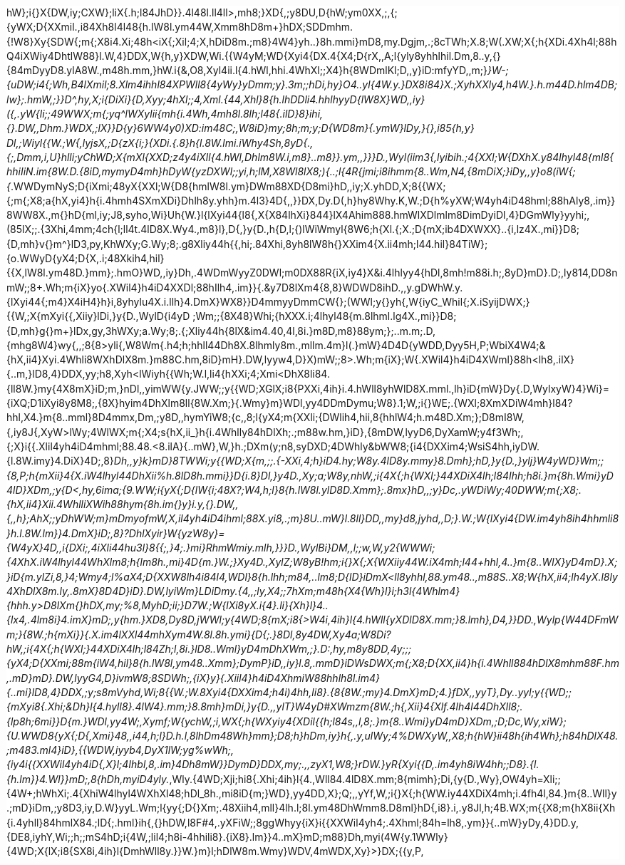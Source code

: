 hW};i{}X{DW,iy;CXW};liX{.h;l84JhD}}.4l48l.ll4ll>,mh8;}XD{,;y8DU,D{hW;ym0XX,;,{;{yWX;D{XXmil.,i84Xh8l4l48{h.lW8l.ym44W,Xmm8hD8m+}hDX;SDDmhm.{!W8}Xy{SDW{;m{;X8i4.Xi;48h<iX{;Xil;4;X,hDiD8m.;m8}4W4}yh..}8h.mmi}mD8,my.Dgjm,.;8cTWh;X.8;W(.XW;X{;h{XDi.4Xh4l;88hQ4iXWiy4DhtlW88}l.W,4}DDX,W{h,y}XDW,Wi.{{W4yM;WD{Xyi4{DX.4{X4;D{rX,,A;l{yly8yhhlhil.Dm,8..y,{}{84mDyyD8.ylA8W.,m48h.mm,}hW.i{&,O8,Xyl4ii.l{4.hWl,hhi.4WhXl;;X4}h{8WDmlKl;D,,y}iD:mfyYD,,m;}_}W-;{uDW;i4{;Wh,B4lXmil;8.Xlm4ihhl84XPWll8{4yWy}yDmm;y}.3m;;hDi,hy}O4..yl{4W.y.}DX8i84}X.;XyhXXly4,h4W.}.h.m44D.hlm4DB;lw};.hmW,;}}D^,hy,X;i{DiXi}{D,Xyy;4hXl;;4,Xml.{44,Xhl}8{h.lhDDli4.hhlhyyD{lW8X}WD,,iy}({,.yW{li;;49WWX;m{;yq^lWXylii{mh{i.4Wh,4mh8l.8lh;l48{.ilD}8}ihi,{}.DW,,Dhm.}WDX,;lX}}D{y}6WW4y0)XD:im48C;,W8iD}my;8h;m;y;D{WD8m}{.ymW}lDy,}{},i85{h,y} Dl,;Wiyl{{W.;W{,lyjsX,;D{zX{i;}{XDi.{.8}h{l.8W.lmi.iWhy4Sh,8yD{.,{;,Dmm,i,U}hlli;yChWD;X{mXl{XXD;z4y4iXll{4.hWl,Dhlm8W.i,m8}..m8}}.ym,,}}}D.,Wyl(iim3{,lyibih.;4{XXl;W{DXhX.y84lhyl48{ml8{hhiIiN.im{8W.D.{8iD,mymyD4mh}hDyW{yzDXWl;;yi,h;lM,X8Wl8lX8;){..;l{4R{jmi;i8ihmm{8..Wm,N4,{8mDiX;}iDy,,y}o8(iW{;{_.WWDymNyS;D{iXmi;48yX{XXl;W{D8{hmlW8l.ym}DWm88XD{D8mi}hD,,iy;X.yhDD,X;8{{WX;{;m{;X8;a{hX,yi4}h{i.4hmh4SXmXDi}Dhlh8y.yhh}m.4l3}4D{,,}}DX,Dy.D(,h}hy8Why.K,W.;D{h%yXW;W4yh4iD48hml;88hAly8,.im}}8WW8X.,m{}hD{ml,iy;J8,syho,Wi}Uh{W.}l{lXyi44{l8{,X{X84lhXi}844}lX4Ahim888.hmWlXDlmlm8DimDyiDl,4}DGmWly}yyhi;,(85lX;;.{3Xhi,4mm;4ch{l;ll4t.4lD8X.Wy4.,m8}l},D{,}y{D.,h{D,l;{)lWiWmyl{8W6;h{Xl.{;X.;D{mX;ib4DXWXX}..{i,lz4X.,mi}}D8;{D,mh}v{}m^}lD3,py,KhWXy;G.Wy;8;.g8Xliy44h{{,hi;.84Xhi,8yh8lW8h{}XXim4{X.ii4mh;l44.hil}84TiW};{o.WWyD{yX4;D{X,.i;48Xkih4,hil}{{X,lW8l.ym48D.}mm};.hmO}WD,,iy}Dh,.4WDmWyyZ0DWl;m0DX88R{iX,iy4}X&i.4lhlyy4{hDl,8mh!m88i.h;,8yD}mD}.D;,ly814,DD8nmW;;8+.Wh;m{iX}yo{.XWil4}h4iD4XXDl;88hIlh4,.im}}{.&y7D8lXm4{8,8}WDWD8ihD.,,y.gDWhW.y.{lXyi44{;m4}X4iH4}h}i,8yhylu4X.i.llh}4.DmX}WX8}}D4mmyyDmmCW{};(WWl;y{}yh{,W{iyC_Whil{;X.iSyijDWX;}{{W,;X{mXyi{{,Xiiy}lDi,}y{D.,WylD{i4yD ;Wm;;{8X48}Whi;{hXXX.i;4lhyl48{m.8lhml.lg4X.,mi}}D8;{D,mh}g{}m+}lDx,gy,3hWXy;a.Wy;8;.{;Xliy44h{8lX&im4.40,4l,8i.}m8D,m8}88ym;};..m.m;.D,{mhg8W4}wy{,,;8{8>yli{,W8Wm{.h4;h;hhll44Dh8X.8lhmly8m.,mllm.4m}l(.}mW}4D4D{yWDD,Dyy5H,P;WbiX4W4;&{hX,ii4}Xyi.4Whli8WXhDlX8m.}m88C.hm,8iD}mH}.DW,lyyw4,D}X)mW;;8>.Wh;m{iX};W{.XWil4}h4iD4XWml}88h<lh8,.ilX}{..m,}lD8,4}DDX,yy;h8,Xyh<lWiyh{{Wh;W.l,li4{hXXi;4;Xmi<DhX8li84.{ll8W.}my{4X8mX}iD;m,}nDl,,yimWW{y.JWW;;y{{WD;XGlX;i8{PXXi,4ih}i.4.hWll8yhWlD8X.mml.,lh}iD{mW}Dy{.D,WylxyW}4}Wi}={iXQ;D1iXyi8y8M8;,{8X}hyim4DhXlm8ll{8W.Xm;}{.Wmy}m}WDl,yy4DDmDymu;W8}.1;W,;i{}WE;.{WXl;8XmXDiW4mh}l84?hhl,X4.}m{8..mml}8D4mmx,Dm,;y8D,,hymYiW8;{c,,8;l{yX4;m{XXli;{DWlih4,hii,8{hhlW4;h.m48D.Xm;};D8mI8W,{,iy8J{,XyW>lWy;4WlWX;m{;X4;s{hX,ii_}h{i.4Whlly84hDlXh;.;m88w.hm,}iD},{8mDW,lyyD6,DyXamW;y4f3Wh;,{;X}i{{.Xlil4yh4iD4mhml;88.48.<8.ilA}{..mW},W,}h.;DXm(y;n8,syDXD;4DWhly&bWW8;{i4{DXXim4;WsiS4hh,iyDW.{l.8W.imy}4.DiX}4D;,8}_Dh,,y}k}mD}8TWWi;y{{WD;X{m,;;.{-XXi,4;h}iD4.hy;W8y.4lD8y.mmy}8.Dmh};hD,}y{D.,}ylj}W4yWD}Wm;;{8,P;h{mXii}4{X.iW4lhyl44DhXii%h.8lD8h.mmi}}D{i.8}Dl,}y4D.,Xy;a;W8y,nhW,;i{4X{;h{WXl;}44XDiX4lh;l84Ihh;h8i.}m{8h.Wmi}yD4lD}XDm,;y{D<,hy,6ima;{9.WW;i{yX{;D{lW{i;48X?;W4,h;l}8{h.lW8l.ylD8D.Xmm};.8mx}hD,,;y}Dc,.yWDiWy;40DWW;m{;X8;.{hX,ii4}Xii.4WhlliXWih88hym{8h.im{}y}i.y,{}.DW,,{,,h};AhX;;yDhWW;m}mDmyofmW,X,il4yh4iD4ihml;88X.yi8,.;m}8U..mW}l.8ll}DD,,my}d8,jyhd,,D;}*.W.;W{lXyi4{DW.im4yh8ih4hhmli8}h.l.8W.lm}}4.DmX}iD;,8}?DhlXyir}W{yzW8y}={W4yX}4D,,i{DXi;,4iXli44hu3l}8{{;,}4;.}mi}RhmWmiy.mlh,}}}D.,WylBi}DM,,l;;w,W,y2{WWWi;{4XhX.iW4lhyl44WhXlm8;h{lm8h.,mi}4D{m.}W.;}Xy4D.,XylZ;W8yB!hm*;i{}X{;X{WXiiy44W.iX4mh;l44+hhl,4..}m{8..WlX}yD4mD}.X;}iD{m.ylZi,8,}4;Wmy4;l%aX4;D{XXW8lh4i84l4,WDl}8{h.lhh;m84,..lm8;D{lD}iDmX<ll8yhhl,88.ym48..,m88S..X8;W{hX,ii4;lh4yX.l8ly4XhDlX8m.ly,.8mX}8D4D}iD}.DW,lyiWm}LDiDmy.{4,,;ly,X4;;7hXm;m48h{X4{Wh}l}i;h3l{4Whlm4}{hhh.y>D8lXm{}hDX,my;%8,MyhD;ii;}D7W.;W{lXi8yX.i{4}.li}{Xh}l}4..{lx4,.4lm8i}4.imX}mD;,y{hm.}XD8,Dy8D,jWWl;y{4WD;8{mX;i8{>W4i,4ih}l{4.hWll{yXDlD8X.mm;}8.lmh},D4,}}DD.,Wylp{W44DFmWm;}{8W.;h{mXi}}{.X.im4lXXl44mhXym4W.8l.8h.ymi}{D{;.}8Dl,8y4DW,Xy4a;W8Di?hW,;i{4X{;h{WXl;}44XDiX4lh;l84Zh;l,8i.}lD8..Wml}yD4mDhXWm,;}.D:,hy,m8y8DD,4y;;;{yX4;D{XXmi;88m{iW4,hil}8{h.lW8l,ym48..Xmm};DymP}iD,,iy}l.8,.mmD}iDWsDWX;m{;X8;D{XX,ii4}h{i.4Whll884hDlX8mh*m88F.hm,.mD}mD}.DW,lyyG4,D}ivmW8;8SDWh;,{iX}y}{.Xiil4}h4iD4XhmiW88hhlh8l.im4}{..mi}lD8,4}DDX,;y;s8mVyhd,Wi;8{{W.;W.8Xyi4{DXXim4;h4i)4hh,li8}.{8{8W.;my}4.DmX}mD;4.}fDX,,yyT},Dy..yyl;y{{WD;;{mXyi8{.Xhi;&Dh}l{4.hyll8}.4lW4}.mm;}8.8mh}mDi,}y{D.,,ylT}W4yD#XWmzm{8W.;h{,Xii}4{Xlf.4lh4l44DhXll8;.{lp8h;6mi}}D{m.}WDl,yy4W;,Xymf;W{y*chW,;i,WX{;h{WXyiy4{XDil{{h;l84s,,l,8;.}m{8..Wmi}yD4mD}XDm,;D;Dc,Wy,xiW};{U.WWD8{yX{;D{,Xmi}48,,i44,h;l}D.h.l,8lhDm48Wh}mm};D8;h}hDm,iy}h{,.y,ulWy;4%DWXyW,,X8;h{hW}ii48h{ih4Wh};h84hDlX48.;m483.ml4}iD},{{WDW,iyyb4,DyX1lW;yg%wWh;,{iy4i{{XXWil4yh4iD{,X}l;4Ihbl,8,.im}4Dh8mW}}DymD}DDX,my;.,,zyX1,W8;}rDW.}yR{Xyi{{D,.im4yh8iW4hh;;D8}.{l.{h.lm}}4.Wl}}mD;,8{hDh,myiD4yly._,Wly.{4WD;Xji;hi8{.Xhi;4ih}l{4.,Wll84.4lD8X.mm;8{mimh};Di,{y{D.,Wy},OW4yh=Xli;;{4W+;hWhXi;.4{XhiW4lhyl4WXhXl48;hDl_8h.,mi8iD{m;}WD},yy4DD,X};Q;,,yYf,W,;i{}X{;h{WW.iy44XDiX4mh;i.4fh4l,84.}m{8..Wll}y.;mD}iDm,;y8D3,iy,D.W}yyL.Wm;l{yy{;D{}Xm;.48Xiih4,mll}4lh.l;8l.ym48DhWmm8.D8ml}hD{,i8}.i,.y8Jl,h;4B.WX;m{{X8;m{hX8ii{Xh{i.4yhll}84hmlX84.;lD{;.hml}ih{,{}hDW,l8F#4,.yXFiW;;8ggWhyy{iX}i{{XXWil4yh4;.4Xhml;84h=lh8,.ym}}{..mW}yDy,4}DD.y,{DE8,iyhY,Wi;;h;;mS4hD;i{4W,;lil4;h8i-4hhili8}.{iX8}.lm}}4..mX}mD;m88}Dh,myi(4W{y.1WWly}{4WD;X{lX;i8{SX8i,4ih}l{DmhWll8y.}}W.}m}l;hDlW8m.Wmy}WDV,4mWDX,Xy}>}DX;{{y,P,